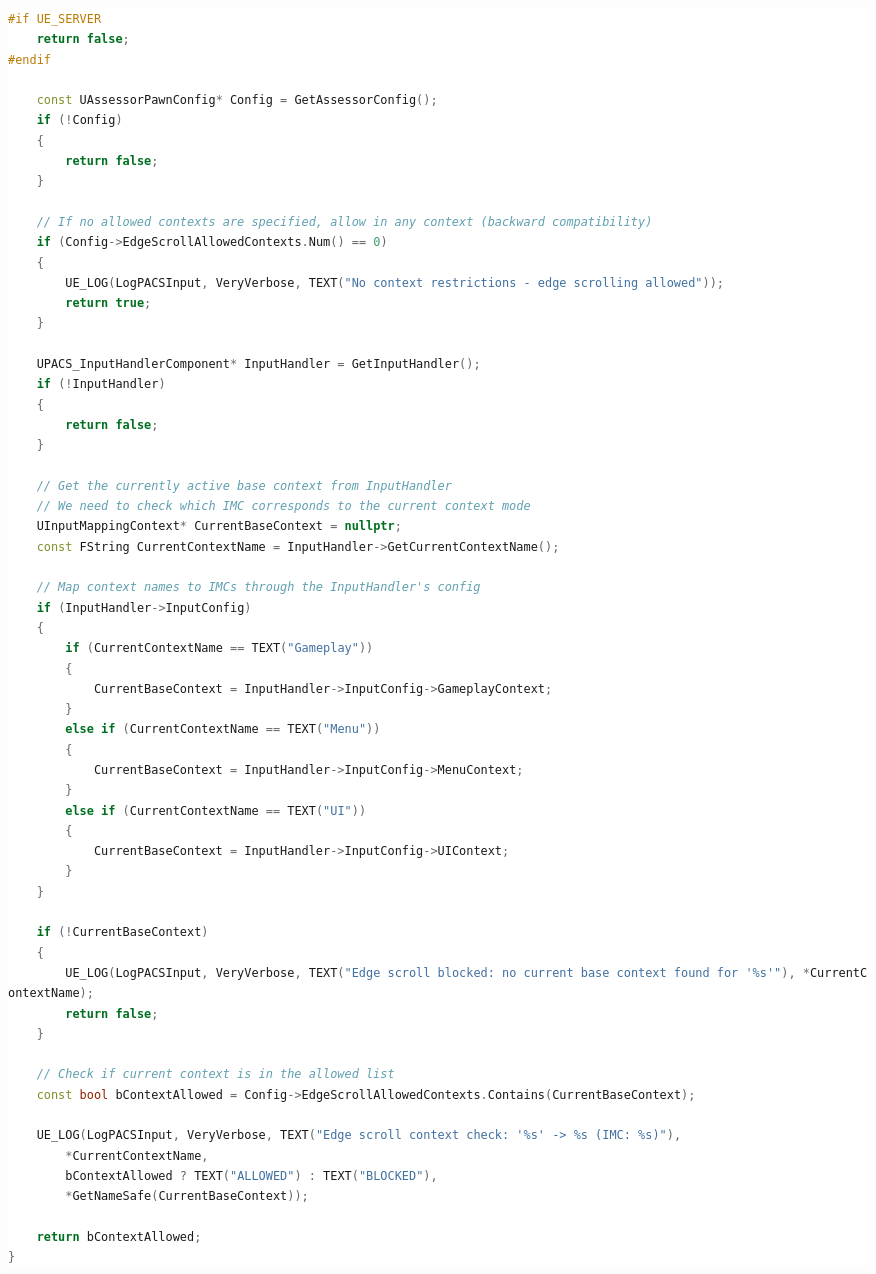 ```cpp
#if UE_SERVER
    return false;
#endif

    const UAssessorPawnConfig* Config = GetAssessorConfig();
    if (!Config)
    {
        return false;
    }

    // If no allowed contexts are specified, allow in any context (backward compatibility)
    if (Config->EdgeScrollAllowedContexts.Num() == 0)
    {
        UE_LOG(LogPACSInput, VeryVerbose, TEXT("No context restrictions - edge scrolling allowed"));
        return true;
    }

    UPACS_InputHandlerComponent* InputHandler = GetInputHandler();
    if (!InputHandler)
    {
        return false;
    }

    // Get the currently active base context from InputHandler
    // We need to check which IMC corresponds to the current context mode
    UInputMappingContext* CurrentBaseContext = nullptr;
    const FString CurrentContextName = InputHandler->GetCurrentContextName();
    
    // Map context names to IMCs through the InputHandler's config
    if (InputHandler->InputConfig)
    {
        if (CurrentContextName == TEXT("Gameplay"))
        {
            CurrentBaseContext = InputHandler->InputConfig->GameplayContext;
        }
        else if (CurrentContextName == TEXT("Menu"))
        {
            CurrentBaseContext = InputHandler->InputConfig->MenuContext;
        }
        else if (CurrentContextName == TEXT("UI"))
        {
            CurrentBaseContext = InputHandler->InputConfig->UIContext;
        }
    }

    if (!CurrentBaseContext)
    {
        UE_LOG(LogPACSInput, VeryVerbose, TEXT("Edge scroll blocked: no current base context found for '%s'"), *CurrentContextName);
        return false;
    }

    // Check if current context is in the allowed list
    const bool bContextAllowed = Config->EdgeScrollAllowedContexts.Contains(CurrentBaseContext);
    
    UE_LOG(LogPACSInput, VeryVerbose, TEXT("Edge scroll context check: '%s' -> %s (IMC: %s)"), 
        *CurrentContextName,
        bContextAllowed ? TEXT("ALLOWED") : TEXT("BLOCKED"),
        *GetNameSafe(CurrentBaseContext));

    return bContextAllowed;
}
```